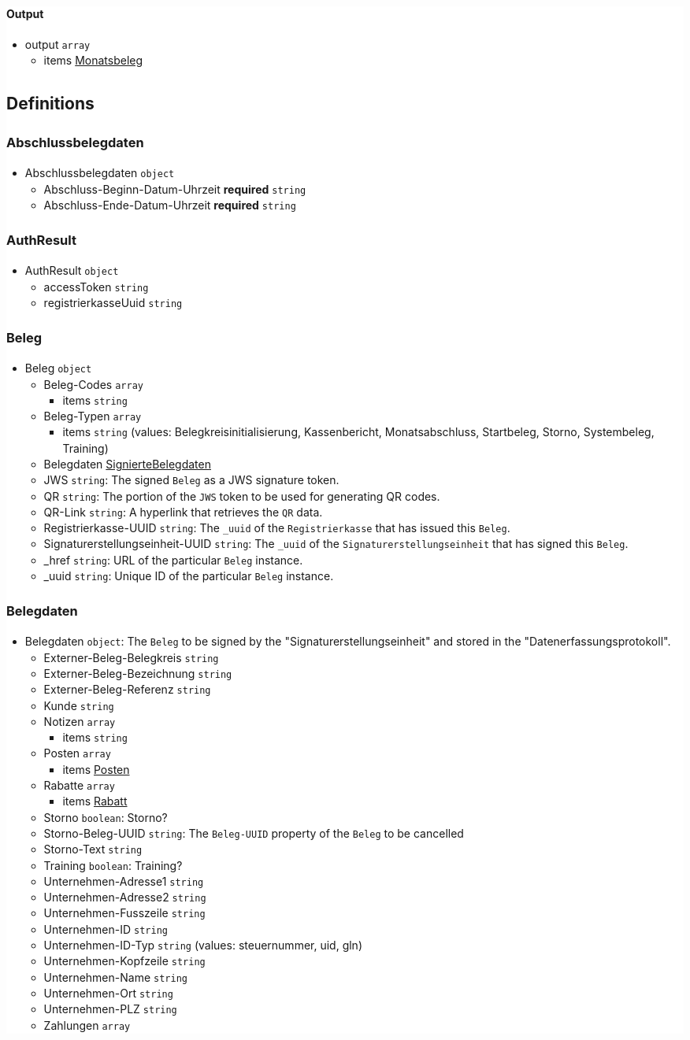 #### Output
* output `array`
  * items [Monatsbeleg](#monatsbeleg)



## Definitions

### Abschlussbelegdaten
* Abschlussbelegdaten `object`
  * Abschluss-Beginn-Datum-Uhrzeit **required** `string`
  * Abschluss-Ende-Datum-Uhrzeit **required** `string`

### AuthResult
* AuthResult `object`
  * accessToken `string`
  * registrierkasseUuid `string`

### Beleg
* Beleg `object`
  * Beleg-Codes `array`
    * items `string`
  * Beleg-Typen `array`
    * items `string` (values: Belegkreisinitialisierung, Kassenbericht, Monatsabschluss, Startbeleg, Storno, Systembeleg, Training)
  * Belegdaten [SignierteBelegdaten](#signiertebelegdaten)
  * JWS `string`: The signed `Beleg` as a JWS signature token.
  * QR `string`: The portion of the `JWS` token to be used for generating QR codes.
  * QR-Link `string`: A hyperlink that retrieves the `QR` data.
  * Registrierkasse-UUID `string`: The `_uuid` of the `Registrierkasse` that has issued this `Beleg`.
  * Signaturerstellungseinheit-UUID `string`: The `_uuid` of the `Signaturerstellungseinheit` that has signed this `Beleg`.
  * _href `string`: URL of the particular `Beleg` instance.
  * _uuid `string`: Unique ID of the particular `Beleg` instance.

### Belegdaten
* Belegdaten `object`: The `Beleg` to be signed by the "Signaturerstellungseinheit" and stored in the "Datenerfassungsprotokoll".
  * Externer-Beleg-Belegkreis `string`
  * Externer-Beleg-Bezeichnung `string`
  * Externer-Beleg-Referenz `string`
  * Kunde `string`
  * Notizen `array`
    * items `string`
  * Posten `array`
    * items [Posten](#posten)
  * Rabatte `array`
    * items [Rabatt](#rabatt)
  * Storno `boolean`: Storno?
  * Storno-Beleg-UUID `string`: The `Beleg-UUID` property of the `Beleg` to be cancelled
  * Storno-Text `string`
  * Training `boolean`: Training?
  * Unternehmen-Adresse1 `string`
  * Unternehmen-Adresse2 `string`
  * Unternehmen-Fusszeile `string`
  * Unternehmen-ID `string`
  * Unternehmen-ID-Typ `string` (values: steuernummer, uid, gln)
  * Unternehmen-Kopfzeile `string`
  * Unternehmen-Name `string`
  * Unternehmen-Ort `string`
  * Unternehmen-PLZ `string`
  * Zahlungen `array`